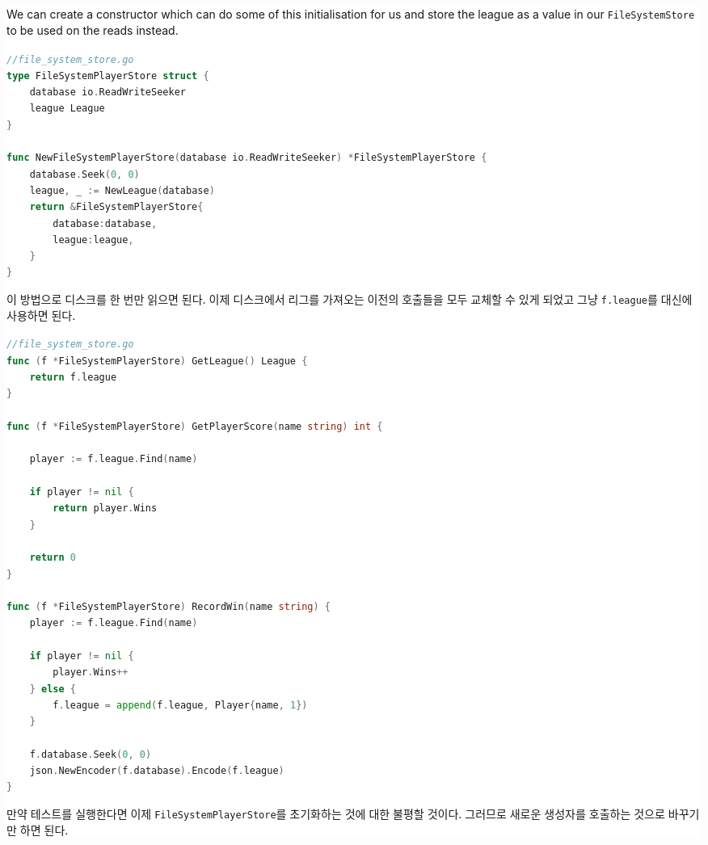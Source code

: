 We can create a constructor which can do some of this initialisation for us and store the league as a value in our `FileSystemStore` to be used on the reads instead.

```go
//file_system_store.go
type FileSystemPlayerStore struct {
    database io.ReadWriteSeeker
    league League
}

func NewFileSystemPlayerStore(database io.ReadWriteSeeker) *FileSystemPlayerStore {
    database.Seek(0, 0)
    league, _ := NewLeague(database)
    return &FileSystemPlayerStore{
        database:database,
        league:league,
    }
}
```

이 방법으로 디스크를 한 번만 읽으면 된다. 이제 디스크에서 리그를 가져오는 이전의 호출들을 모두 교체할 수 있게 되었고 그냥 `f.league`를 대신에 사용하면 된다.

```go
//file_system_store.go
func (f *FileSystemPlayerStore) GetLeague() League {
    return f.league
}

func (f *FileSystemPlayerStore) GetPlayerScore(name string) int {

    player := f.league.Find(name)

    if player != nil {
        return player.Wins
    }

    return 0
}

func (f *FileSystemPlayerStore) RecordWin(name string) {
    player := f.league.Find(name)

    if player != nil {
        player.Wins++
    } else {
        f.league = append(f.league, Player{name, 1})
    }

    f.database.Seek(0, 0)
    json.NewEncoder(f.database).Encode(f.league)
}
```

만약 테스트를 실행한다면 이제 `FileSystemPlayerStore`를 초기화하는 것에 대한 불평할 것이다. 그러므로 새로운 생성자를 호출하는 것으로 바꾸기만 하면 된다.
